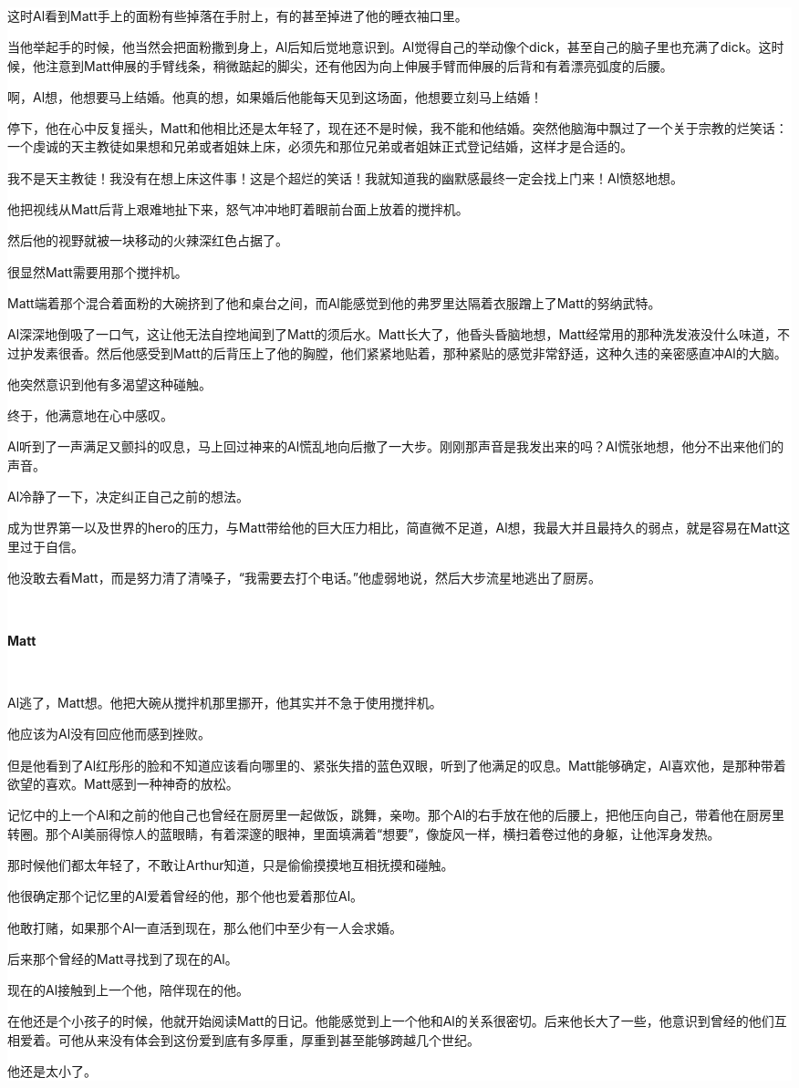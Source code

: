 这时Al看到Matt手上的面粉有些掉落在手肘上，有的甚至掉进了他的睡衣袖口里。

当他举起手的时候，他当然会把面粉撒到身上，Al后知后觉地意识到。Al觉得自己的举动像个dick，甚至自己的脑子里也充满了dick。这时候，他注意到Matt伸展的手臂线条，稍微踮起的脚尖，还有他因为向上伸展手臂而伸展的后背和有着漂亮弧度的后腰。

啊，Al想，他想要马上结婚。他真的想，如果婚后他能每天见到这场面，他想要立刻马上结婚！

停下，他在心中反复摇头，Matt和他相比还是太年轻了，现在还不是时候，我不能和他结婚。突然他脑海中飘过了一个关于宗教的烂笑话：一个虔诚的天主教徒如果想和兄弟或者姐妹上床，必须先和那位兄弟或者姐妹正式登记结婚，这样才是合适的。

我不是天主教徒！我没有在想上床这件事！这是个超烂的笑话！我就知道我的幽默感最终一定会找上门来！Al愤怒地想。

他把视线从Matt后背上艰难地扯下来，怒气冲冲地盯着眼前台面上放着的搅拌机。

然后他的视野就被一块移动的火辣深红色占据了。

很显然Matt需要用那个搅拌机。

Matt端着那个混合着面粉的大碗挤到了他和桌台之间，而Al能感觉到他的弗罗里达隔着衣服蹭上了Matt的努纳武特。

Al深深地倒吸了一口气，这让他无法自控地闻到了Matt的须后水。Matt长大了，他昏头昏脑地想，Matt经常用的那种洗发液没什么味道，不过护发素很香。然后他感受到Matt的后背压上了他的胸膛，他们紧紧地贴着，那种紧贴的感觉非常舒适，这种久违的亲密感直冲Al的大脑。

他突然意识到他有多渴望这种碰触。

终于，他满意地在心中感叹。

Al听到了一声满足又颤抖的叹息，马上回过神来的Al慌乱地向后撤了一大步。刚刚那声音是我发出来的吗？Al慌张地想，他分不出来他们的声音。

Al冷静了一下，决定纠正自己之前的想法。

成为世界第一以及世界的hero的压力，与Matt带给他的巨大压力相比，简直微不足道，Al想，我最大并且最持久的弱点，就是容易在Matt这里过于自信。

他没敢去看Matt，而是努力清了清嗓子，“我需要去打个电话。”他虚弱地说，然后大步流星地逃出了厨房。

&nbsp;

**Matt** 

&nbsp;

Al逃了，Matt想。他把大碗从搅拌机那里挪开，他其实并不急于使用搅拌机。

他应该为Al没有回应他而感到挫败。

但是他看到了Al红彤彤的脸和不知道应该看向哪里的、紧张失措的蓝色双眼，听到了他满足的叹息。Matt能够确定，Al喜欢他，是那种带着欲望的喜欢。Matt感到一种神奇的放松。

记忆中的上一个Al和之前的他自己也曾经在厨房里一起做饭，跳舞，亲吻。那个Al的右手放在他的后腰上，把他压向自己，带着他在厨房里转圈。那个Al美丽得惊人的蓝眼睛，有着深邃的眼神，里面填满着“想要”，像旋风一样，横扫着卷过他的身躯，让他浑身发热。

那时候他们都太年轻了，不敢让Arthur知道，只是偷偷摸摸地互相抚摸和碰触。

他很确定那个记忆里的Al爱着曾经的他，那个他也爱着那位Al。

他敢打赌，如果那个Al一直活到现在，那么他们中至少有一人会求婚。

后来那个曾经的Matt寻找到了现在的Al。

现在的Al接触到上一个他，陪伴现在的他。

在他还是个小孩子的时候，他就开始阅读Matt的日记。他能感觉到上一个他和Al的关系很密切。后来他长大了一些，他意识到曾经的他们互相爱着。可他从来没有体会到这份爱到底有多厚重，厚重到甚至能够跨越几个世纪。

他还是太小了。
